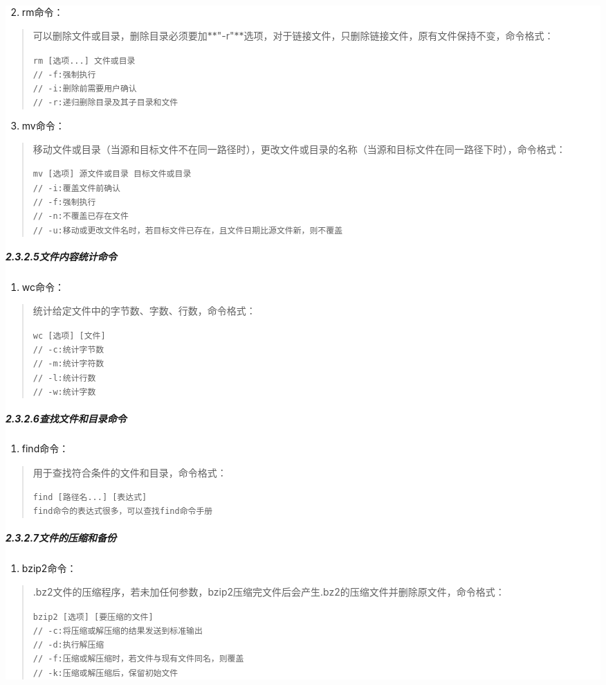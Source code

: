 2. rm命令：

> 可以删除文件或目录，删除目录必须要加**"-r"**选项，对于链接文件，只删除链接文件，原有文件保持不变，命令格式：
>
> ```
> rm [选项...] 文件或目录
> // -f:强制执行
> // -i:删除前需要用户确认
> // -r:递归删除目录及其子目录和文件
> ```

3. mv命令：

> 移动文件或目录（当源和目标文件不在同一路径时），更改文件或目录的名称（当源和目标文件在同一路径下时），命令格式：
>
> ```
> mv [选项] 源文件或目录 目标文件或目录
> // -i:覆盖文件前确认
> // -f:强制执行
> // -n:不覆盖已存在文件
> // -u:移动或更改文件名时，若目标文件已存在，且文件日期比源文件新，则不覆盖
> ```

##### 2.3.2.5文件内容统计命令

1. wc命令：

> 统计给定文件中的字节数、字数、行数，命令格式：
>
> ```
> wc [选项] [文件]
> // -c:统计字节数
> // -m:统计字符数
> // -l:统计行数
> // -w:统计字数
> ```

##### 2.3.2.6查找文件和目录命令

1. find命令：

> 用于查找符合条件的文件和目录，命令格式：
>
> ```
> find [路径名...] [表达式]
> find命令的表达式很多，可以查找find命令手册
> ```

##### 2.3.2.7文件的压缩和备份

1. bzip2命令：

> .bz2文件的压缩程序，若未加任何参数，bzip2压缩完文件后会产生.bz2的压缩文件并删除原文件，命令格式：
>
> ```
> bzip2 [选项] [要压缩的文件]
> // -c:将压缩或解压缩的结果发送到标准输出
> // -d:执行解压缩
> // -f:压缩或解压缩时，若文件与现有文件同名，则覆盖
> // -k:压缩或解压缩后，保留初始文件
> ```
>